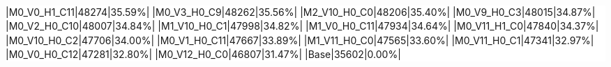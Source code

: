 |M0_V0_H1_C11|48274|35.59%|
|M0_V3_H0_C9|48262|35.56%|
|M2_V10_H0_C0|48206|35.40%|
|M0_V9_H0_C3|48015|34.87%|
|M0_V2_H0_C10|48007|34.84%|
|M1_V10_H0_C1|47998|34.82%|
|M1_V0_H0_C11|47934|34.64%|
|M0_V11_H1_C0|47840|34.37%|
|M0_V10_H0_C2|47706|34.00%|
|M0_V1_H0_C11|47667|33.89%|
|M1_V11_H0_C0|47565|33.60%|
|M0_V11_H0_C1|47341|32.97%|
|M0_V0_H0_C12|47281|32.80%|
|M0_V12_H0_C0|46807|31.47%|
|Base|35602|0.00%|
